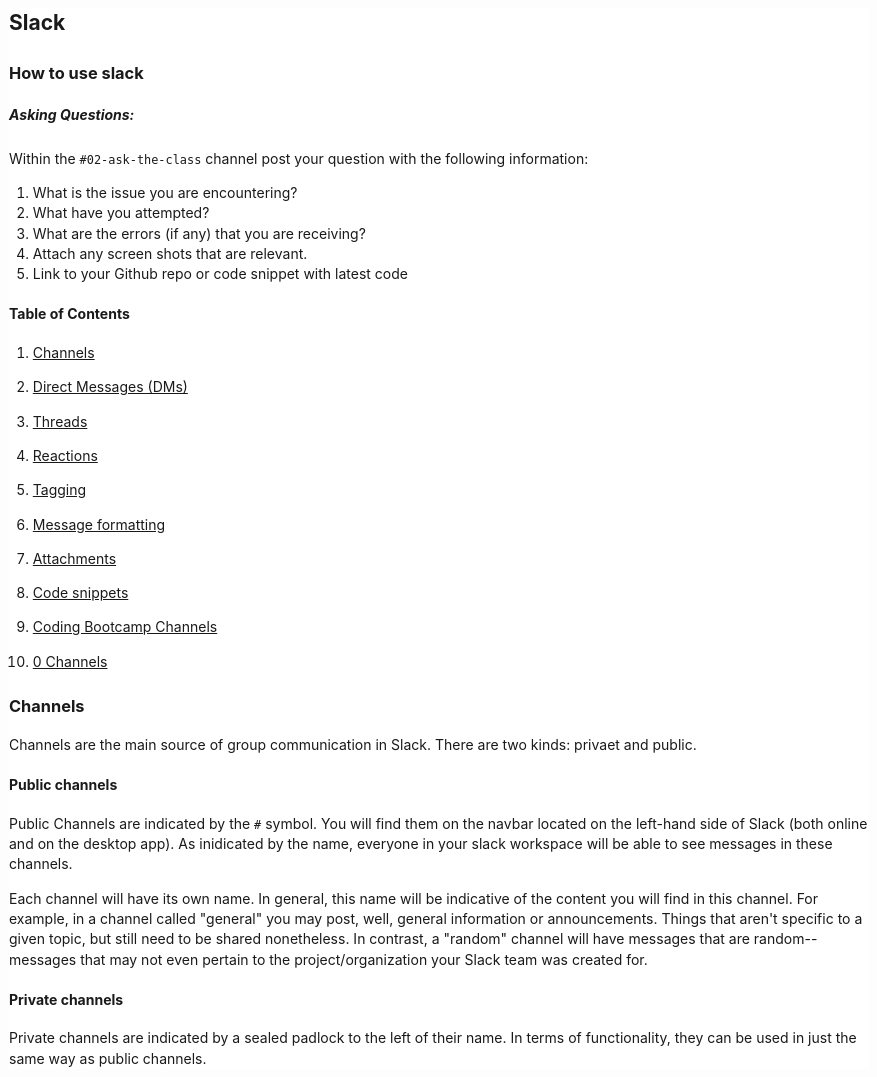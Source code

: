 ## Slack

### How to use slack

##### Asking Questions: 

Within the `#02-ask-the-class` channel post your question with the following information:

1. What is the issue you are encountering? 
2. What have you attempted?
3. What are the errors (if any) that you are receiving?
4. Attach any screen shots that are relevant.
5. Link to your Github repo or code snippet with latest code 

#### Table of Contents

1. [Channels](#channels)

2. [Direct Messages (DMs)](#direct-messages)

3. [Threads](#threads)

4. [Reactions](#reactions)

5. [Tagging](#tagging)

6. [Message formatting](#message-formatting)

7. [Attachments](#attachments)

8. [Code snippets](#code-snippets)

9. [Coding Bootcamp Channels](#coding-bootcamp-channels)

10. [0 Channels](#0-channels)



### Channels
Channels are the main source of group communication in Slack. There are two kinds: privaet and public.

#### Public channels
Public Channels are indicated by the `#` symbol. You will find them on the navbar located on the left-hand side of Slack (both online and on the desktop app). As inidicated by the name, everyone in your slack workspace will be able to see messages in these channels. 

Each channel will have its own name. In general, this name will be indicative of the content you will find in this channel. For example, in a channel called "general" you may post, well, general information or announcements. Things that aren't specific to a given topic, but still need to be shared nonetheless. In contrast, a "random" channel will have messages that are random--messages that may not even pertain to the project/organization your Slack team was created for. 

#### Private channels
Private channels are indicated by a sealed padlock to the left of their name. In terms of functionality, they can be used in just the same way as public channels. 
